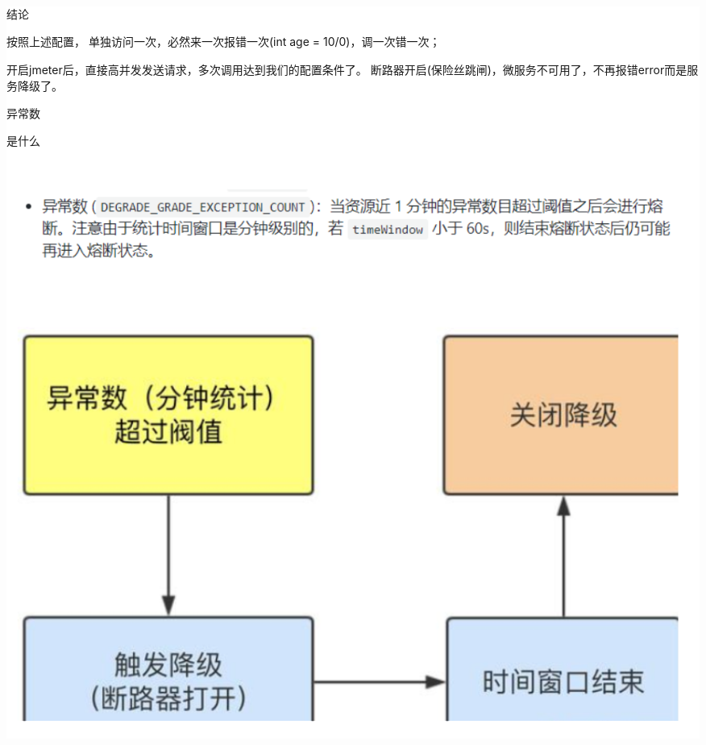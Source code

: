 
结论


 按照上述配置，
单独访问一次，必然来一次报错一次(int age  = 10/0)，调一次错一次；

开启jmeter后，直接高并发发送请求，多次调用达到我们的配置条件了。
断路器开启(保险丝跳闸)，微服务不可用了，不再报错error而是服务降级了。





异常数

是什么

![image-20220430195421007](images/19.SpringCloudAlibabaSentinel实现熔断与限流/image-20220430195421007.png)



![image-20220430195434275](images/19.SpringCloudAlibabaSentinel实现熔断与限流/image-20220430195434275.png)
